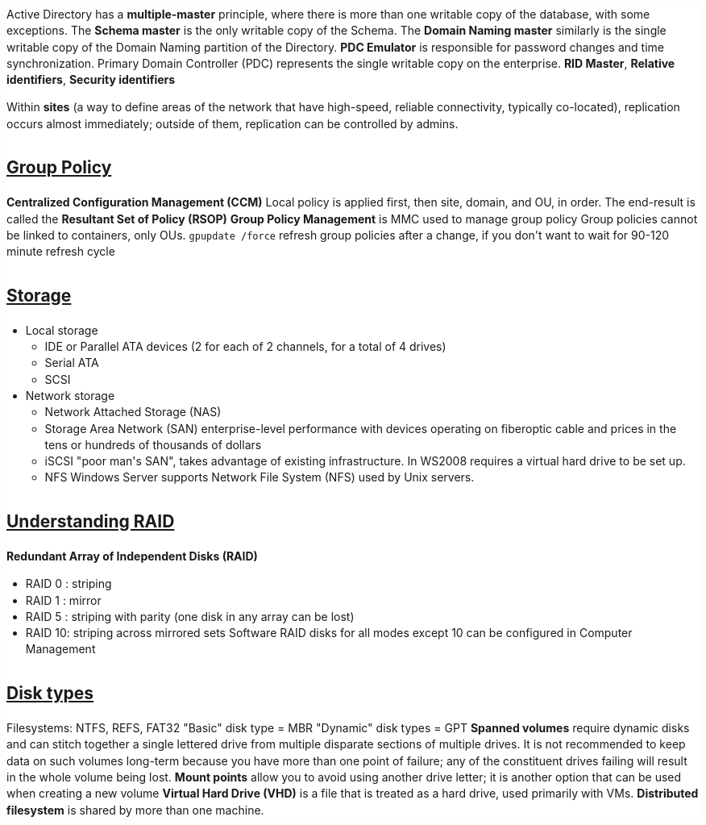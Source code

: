 Active Directory has a __multiple-master__ principle, where there is more than one writable copy of the database, with some exceptions. The __Schema master__ is the only writable copy of the Schema. The __Domain Naming master__ similarly is the single writable copy of the Domain Naming partition of the Directory. __PDC Emulator__ is responsible for password changes and time synchronization. Primary Domain Controller (PDC) represents the single writable copy on the enterprise. __RID Master__, __Relative identifiers__, __Security identifiers__

Within __sites__ (a way to define areas of the network that have high-speed, reliable connectivity, typically co-located), replication occurs almost immediately; outside of them, replication can be controlled by admins.

## [Group Policy](https://app.itpro.tv/course-library/mta-server1/policy/)
__Centralized Configuration Management (CCM)__ 
Local policy is applied first, then site, domain, and OU, in order. The end-result is called the __Resultant Set of Policy (RSOP)__
__Group Policy Management__ is MMC used to manage group policy
Group policies cannot be linked to containers, only OUs.
`gpupdate /force` refresh group policies after a change, if you don't want to wait for 90-120 minute refresh cycle

## [Storage](https://app.itpro.tv/course-library/mta-server1/storage-technologies/)
  - Local storage
    - IDE or Parallel ATA devices (2 for each of 2 channels, for a total of 4 drives)
    - Serial ATA
    - SCSI
  - Network storage
    - Network Attached Storage (NAS)
    - Storage Area Network (SAN) enterprise-level performance with devices operating on fiberoptic cable and prices in the tens or hundreds of thousands of dollars
    - iSCSI "poor man's SAN", takes advantage of existing infrastructure. In WS2008 requires a virtual hard drive to be set up.
    - NFS Windows Server supports Network File System (NFS) used by Unix servers.

## [Understanding RAID](https://app.itpro.tv/course-library/mta-server1/understanding-raid/)
__Redundant Array of Independent Disks (RAID)__
  - RAID 0 : striping
  - RAID 1 : mirror
  - RAID 5 : striping with parity (one disk in any array can be lost)
  - RAID 10: striping across mirrored sets
Software RAID disks for all modes except 10 can be configured in Computer Management


## [Disk types](https://app.itpro.tv/course-library/mta-server1/disk-types/)
Filesystems: NTFS, REFS, FAT32
"Basic" disk type = MBR
"Dynamic" disk types = GPT
__Spanned volumes__ require dynamic disks and can stitch together a single lettered drive from multiple disparate sections of multiple drives. It is not recommended to keep data on such volumes long-term because you have more than one point of failure; any of the constituent drives failing will result in the whole volume being lost.
__Mount points__ allow you to avoid using another drive letter; it is another option that can be used when creating a new volume
__Virtual Hard Drive (VHD)__ is a file that is treated as a hard drive, used primarily with VMs.
__Distributed filesystem__ is shared by more than one machine. 
